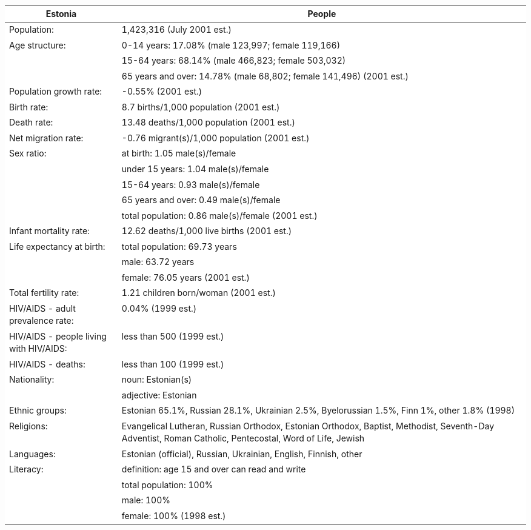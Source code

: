 | Estonia | People |
| --- | --- |
| Population: | 1,423,316 (July 2001 est.) |
| Age structure: | 0-14 years: 17.08% (male 123,997; female 119,166) |
| | 15-64 years: 68.14% (male 466,823; female 503,032) |
| | 65 years and over: 14.78% (male 68,802; female 141,496) (2001 est.) |
| Population growth rate: | -0.55% (2001 est.) |
| Birth rate: | 8.7 births/1,000 population (2001 est.) |
| Death rate: | 13.48 deaths/1,000 population (2001 est.) |
| Net migration rate: | -0.76 migrant(s)/1,000 population (2001 est.) |
| Sex ratio: | at birth: 1.05 male(s)/female |
| | under 15 years: 1.04 male(s)/female |
| | 15-64 years: 0.93 male(s)/female |
| | 65 years and over: 0.49 male(s)/female |
| | total population: 0.86 male(s)/female (2001 est.) |
| Infant mortality rate: | 12.62 deaths/1,000 live births (2001 est.) |
| Life expectancy at birth: | total population: 69.73 years |
| | male: 63.72 years |
| | female: 76.05 years (2001 est.) |
| Total fertility rate: | 1.21 children born/woman (2001 est.) |
| HIV/AIDS - adult prevalence rate: | 0.04% (1999 est.) |
| HIV/AIDS - people living with HIV/AIDS: | less than 500 (1999 est.) |
| HIV/AIDS - deaths: | less than 100 (1999 est.) |
| Nationality: | noun: Estonian(s) |
| | adjective: Estonian |
| Ethnic groups: | Estonian 65.1%, Russian 28.1%, Ukrainian 2.5%, Byelorussian 1.5%, Finn 1%, other 1.8% (1998) |
| Religions: | Evangelical Lutheran, Russian Orthodox, Estonian Orthodox, Baptist, Methodist, Seventh-Day Adventist, Roman Catholic, Pentecostal, Word of Life, Jewish |
| Languages: | Estonian (official), Russian, Ukrainian, English, Finnish, other |
| Literacy: | definition: age 15 and over can read and write |
| | total population: 100% |
| | male: 100% |
| | female: 100% (1998 est.) |
